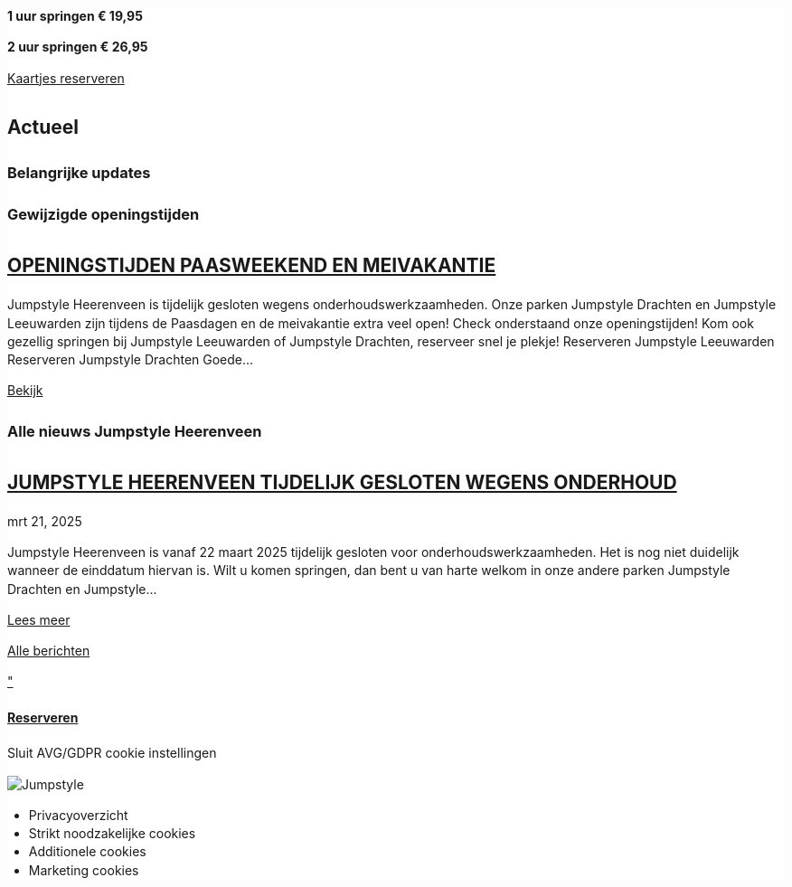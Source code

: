 **1 uur springen € 19,95**

**2 uur springen € 26,95**

[Kaartjes reserveren](https://jumpstyle.nu/reserveren-heerenveen/)

## Actueel

### Belangrijke updates

### Gewijzigde openingstijden

## [OPENINGSTIJDEN PAASWEEKEND EN MEIVAKANTIE](https://jumpstyle.nu/2025/04/15/openingstijden-paasweekend-en-meivakantie-2/)

Jumpstyle Heerenveen is tijdelijk gesloten wegens onderhoudswerkzaamheden. Onze parken Jumpstyle Drachten en Jumpstyle Leeuwarden zijn tijdens de Paasdagen en de meivakantie extra veel open! Check onderstaand onze openingstijden! Kom ook gezellig springen bij Jumpstyle Leeuwarden of Jumpstyle Drachten, reserveer snel je plekje! Reserveren Jumpstyle Leeuwarden Reserveren Jumpstyle Drachten Goede...

[Bekijk](https://jumpstyle.nu/2025/04/15/openingstijden-paasweekend-en-meivakantie-2/)

### Alle nieuws Jumpstyle Heerenveen

## [JUMPSTYLE HEERENVEEN TIJDELIJK GESLOTEN WEGENS ONDERHOUD](https://jumpstyle.nu/2025/03/21/jumpstyle-heerenveen-tijdelijk-gesloten-wegens-onderhoud/)

mrt 21, 2025

Jumpstyle Heerenveen is vanaf 22 maart 2025 tijdelijk gesloten voor onderhoudswerkzaamheden. Het is nog niet duidelijk wanneer de einddatum hiervan is. Wilt u komen springen, dan bent u van harte welkom in onze andere parken Jumpstyle Drachten en Jumpstyle...

[Lees meer](https://jumpstyle.nu/2025/03/21/jumpstyle-heerenveen-tijdelijk-gesloten-wegens-onderhoud/)

[Alle berichten](https://jumpstyle.nu/jumpstyle-heerenveen/nieuws-heerenveen/)

["](https://jumpstyle.nu/jumpstyle-heerenveen/#reserveren)

#### [Reserveren](https://jumpstyle.nu/jumpstyle-heerenveen/\#reserveren)

Sluit AVG/GDPR cookie instellingen

![Jumpstyle](<Base64-Image-Removed>)

- Privacyoverzicht
- Strikt noodzakelijke cookies
- Additionele cookies
- Marketing cookies
